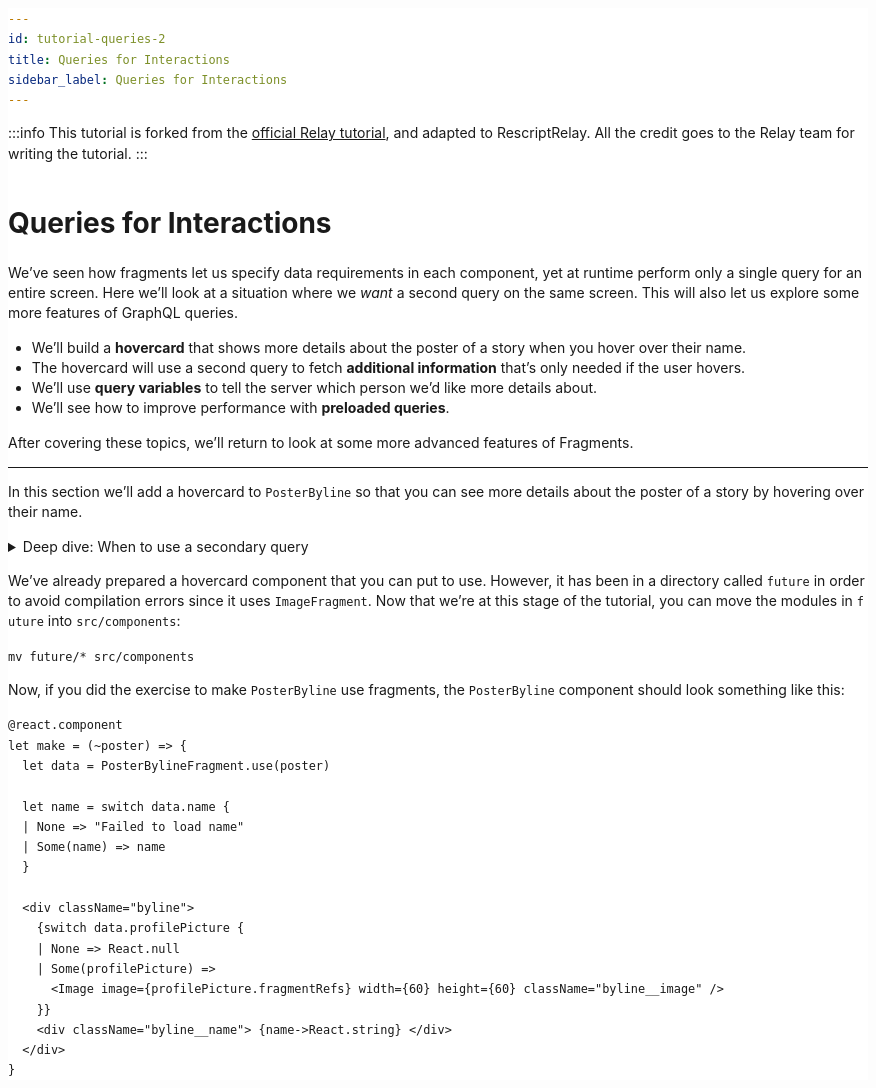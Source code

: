 ```yaml
---
id: tutorial-queries-2
title: Queries for Interactions
sidebar_label: Queries for Interactions
---
```


:::info
This tutorial is forked from the [official Relay tutorial](https://relay.dev/docs/tutorial/intro/), and adapted to RescriptRelay. All the credit goes to the Relay team for writing the tutorial.
:::

# Queries for Interactions

We’ve seen how fragments let us specify data requirements in each component, yet at runtime perform only a single query for an entire screen. Here we’ll look at a situation where we _want_ a second query on the same screen. This will also let us explore some more features of GraphQL queries.

- We’ll build a **hovercard** that shows more details about the poster of a story when you hover over their name.
- The hovercard will use a second query to fetch **additional information** that’s only needed if the user hovers.
- We’ll use **query variables** to tell the server which person we’d like more details about.
- We’ll see how to improve performance with **preloaded queries**.

After covering these topics, we’ll return to look at some more advanced features of Fragments.

---

In this section we’ll add a hovercard to `PosterByline` so that you can see more details about the poster of a story by hovering over their name.

<details><summary>Deep dive: When to use a secondary query</summary></details>

We’ve already prepared a hovercard component that you can put to use. However, it has been in a directory called `future` in order to avoid compilation errors since it uses `ImageFragment`. Now that we’re at this stage of the tutorial, you can move the modules in `future` into `src/components`:

```
mv future/* src/components
```

Now, if you did the exercise to make `PosterByline` use fragments, the `PosterByline` component should look something like this:

```rescript
@react.component
let make = (~poster) => {
  let data = PosterBylineFragment.use(poster)

  let name = switch data.name {
  | None => "Failed to load name"
  | Some(name) => name
  }

  <div className="byline">
    {switch data.profilePicture {
    | None => React.null
    | Some(profilePicture) =>
      <Image image={profilePicture.fragmentRefs} width={60} height={60} className="byline__image" />
    }}
    <div className="byline__name"> {name->React.string} </div>
  </div>
}
```

